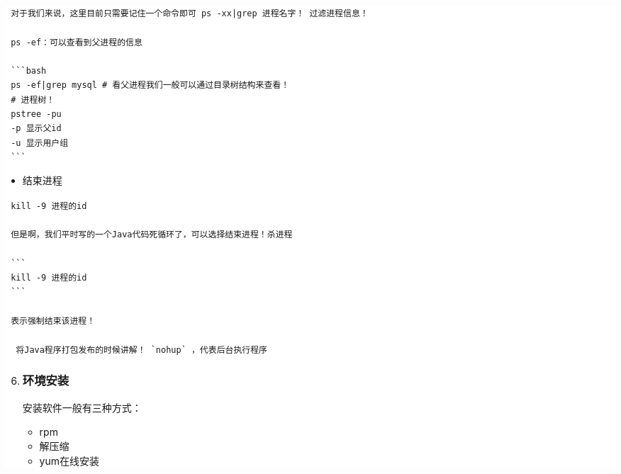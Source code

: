      对于我们来说，这里目前只需要记住一个命令即可 ps -xx|grep 进程名字！ 过滤进程信息！

     ps -ef：可以查看到父进程的信息

     ```bash
     ps -ef|grep mysql # 看父进程我们一般可以通过目录树结构来查看！
     # 进程树！
     pstree -pu
     -p 显示父id
     -u 显示用户组
     ```

   -  结束进程 

     kill -9 进程的id

     但是啊，我们平时写的一个Java代码死循环了，可以选择结束进程！杀进程

     ```
     kill -9 进程的id
     ```

     表示强制结束该进程！

      将Java程序打包发布的时候讲解！ `nohup` ，代表后台执行程序 

6. ### 环境安装

   安装软件一般有三种方式：

   - rpm
   - 解压缩
   - yum在线安装

   